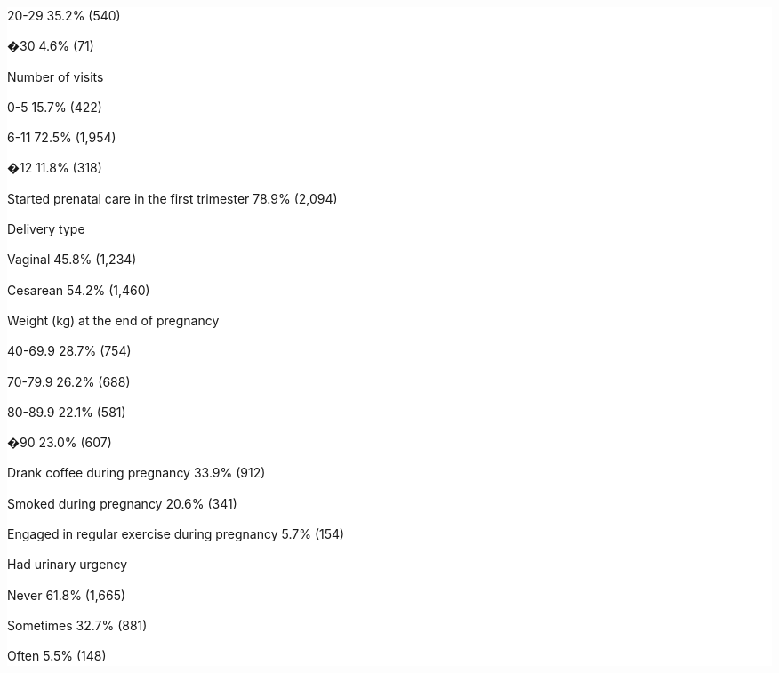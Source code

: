 20-29 
35.2% (540) 

�30 
4.6% (71) 

Number of visits 

0-5 
15.7% (422) 

6-11 
72.5% (1,954) 

�12 
11.8% (318) 

Started prenatal care in the first trimester 
78.9% (2,094) 

Delivery type 

Vaginal 
45.8% (1,234) 

Cesarean 
54.2% (1,460) 

Weight (kg) at the end of pregnancy 

40-69.9 
28.7% (754) 

70-79.9 
26.2% (688) 

80-89.9 
22.1% (581) 

�90 
23.0% (607) 

Drank coffee during pregnancy 
33.9% (912) 

Smoked during pregnancy 
20.6% (341) 

Engaged in regular exercise during pregnancy 
5.7% (154) 

Had urinary urgency 

Never 
61.8% (1,665) 

Sometimes 
32.7% (881) 

Often 
5.5% (148) 
